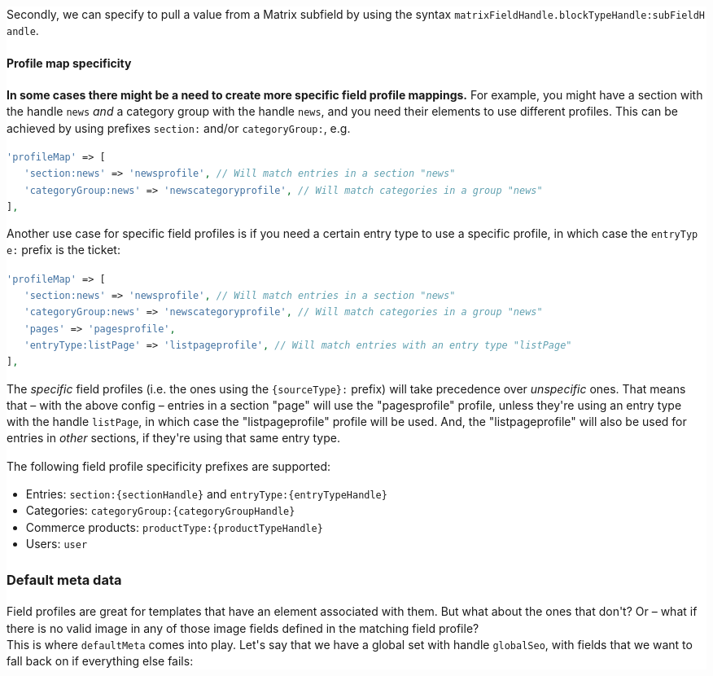 Secondly, we can specify to pull a value from a Matrix subfield by using the syntax
`matrixFieldHandle.blockTypeHandle:subFieldHandle`.

#### Profile map specificity   

**In some cases there might be a need to create more specific field profile mappings.** For example, you might have
a section with the handle `news` _and_ a category group with the handle `news`, and you need their elements to use
different profiles. This can be achieved by using prefixes `section:` and/or `categoryGroup:`, e.g.   

```php
'profileMap' => [
   'section:news' => 'newsprofile', // Will match entries in a section "news"
   'categoryGroup:news' => 'newscategoryprofile', // Will match categories in a group "news"
],
```

Another use case for specific field profiles is if you need a certain entry type to use a specific profile, in which
case the `entryType:` prefix is the ticket:  

```php
'profileMap' => [
   'section:news' => 'newsprofile', // Will match entries in a section "news"
   'categoryGroup:news' => 'newscategoryprofile', // Will match categories in a group "news"
   'pages' => 'pagesprofile',
   'entryType:listPage' => 'listpageprofile', // Will match entries with an entry type "listPage"
],
```

The _specific_ field profiles (i.e. the ones using the `{sourceType}:` prefix) will take precedence over _unspecific_
ones. That means that – with the above config – entries in a section "page" will use the "pagesprofile" profile, 
unless they're using an entry type with the handle `listPage`, in which case the "listpageprofile" profile will be
used. And, the "listpageprofile" will also be used for entries in _other_ sections, if they're using that same entry type.  

The following field profile specificity prefixes are supported:   

* Entries: `section:{sectionHandle}` and `entryType:{entryTypeHandle}`  
* Categories: `categoryGroup:{categoryGroupHandle}`  
* Commerce products: `productType:{productTypeHandle}`  
* Users: `user` 

### Default meta data

Field profiles are great for templates that have an element associated with them. But what about the ones
that don't? Or – what if there is no valid image in any of those image fields defined in the matching field profile?  
This is where `defaultMeta` comes into play. Let's say that we have a global set with handle `globalSeo`, with 
fields that we want to fall back on if everything else fails:  
